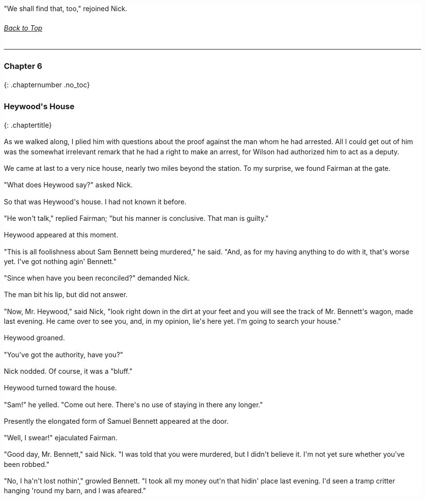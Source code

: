&quot;We shall find that, too,&quot; rejoined Nick.

<h6 class="btt"><a href="#top">Back to Top</a></h6>

<hr>

### Chapter 6
{: .chapternumber .no_toc}

### Heywood's House
{: .chaptertitle} 

As we walked along, I plied him with questions about the proof against the man whom he had arrested. All I could get out of him was the somewhat irrelevant remark that he had a right to make an arrest, for Wilson had authorized him to act as a deputy.

We came at last to a very nice house, nearly two miles beyond the station. To my surprise, we found Fairman at the gate.

&quot;What does Heywood say?&quot; asked Nick.

So that was Heywood&#39;s house. I had not known it before.

&quot;He won&#39;t talk,&quot; replied Fairman; &quot;but his manner is conclusive. That man is guilty.&quot;

Heywood appeared at this moment.

&quot;This is all foolishness about Sam Bennett being murdered,&quot; he said. &quot;And, as for my having anything to do with it, that&#39;s worse yet. I&#39;ve got nothing agin&#39; Bennett.&quot;

&quot;Since when have you been reconciled?&quot; demanded Nick.

The man bit his lip, but did not answer.

&quot;Now, Mr. Heywood,&quot; said Nick, &quot;look right down in the dirt at your feet and you will see the track of Mr. Bennett&#39;s wagon, made last evening. He came over to see you, and, in my opinion, lie&#39;s here yet. I&#39;m going to search your house.&quot;

Heywood groaned.

&quot;You&#39;ve got the authority, have you?&quot;

Nick nodded. Of course, it was a &quot;bluff.&quot;

Heywood turned toward the house.

&quot;Sam!&quot; he yelled. &quot;Come out here. There&#39;s no use of staying in there any longer.&quot;

Presently the elongated form of Samuel Bennett appeared at the door.

&quot;Well, I swear!&quot; ejaculated Fairman.

&quot;Good day, Mr. Bennett,&quot; said Nick. &quot;I was told that you were murdered, but I didn&#39;t believe it. I&#39;m not yet sure whether you&#39;ve been robbed.&quot;

&quot;No, I ha&#39;n&#39;t lost nothin&#39;,&quot; growled Bennett. &quot;I took all my money out&#39;n that hidin&#39; place last evening. I&#39;d seen a tramp critter hanging &#39;round my barn, and I was afeared.&quot;
